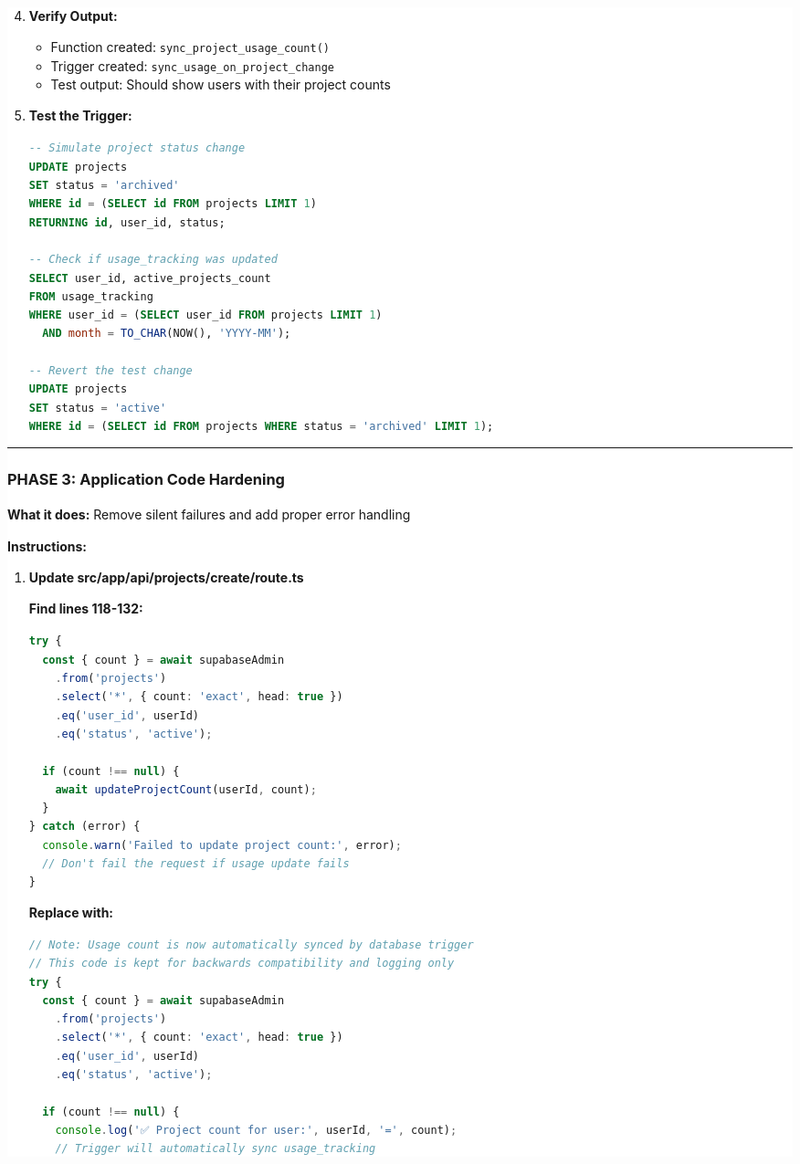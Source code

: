 4. **Verify Output:**
   - Function created: `sync_project_usage_count()`
   - Trigger created: `sync_usage_on_project_change`
   - Test output: Should show users with their project counts

5. **Test the Trigger:**
   ```sql
   -- Simulate project status change
   UPDATE projects
   SET status = 'archived'
   WHERE id = (SELECT id FROM projects LIMIT 1)
   RETURNING id, user_id, status;

   -- Check if usage_tracking was updated
   SELECT user_id, active_projects_count
   FROM usage_tracking
   WHERE user_id = (SELECT user_id FROM projects LIMIT 1)
     AND month = TO_CHAR(NOW(), 'YYYY-MM');

   -- Revert the test change
   UPDATE projects
   SET status = 'active'
   WHERE id = (SELECT id FROM projects WHERE status = 'archived' LIMIT 1);
   ```

---

### **PHASE 3: Application Code Hardening**

**What it does:** Remove silent failures and add proper error handling

**Instructions:**

1. **Update src/app/api/projects/create/route.ts**

   **Find lines 118-132:**
   ```typescript
   try {
     const { count } = await supabaseAdmin
       .from('projects')
       .select('*', { count: 'exact', head: true })
       .eq('user_id', userId)
       .eq('status', 'active');

     if (count !== null) {
       await updateProjectCount(userId, count);
     }
   } catch (error) {
     console.warn('Failed to update project count:', error);
     // Don't fail the request if usage update fails
   }
   ```

   **Replace with:**
   ```typescript
   // Note: Usage count is now automatically synced by database trigger
   // This code is kept for backwards compatibility and logging only
   try {
     const { count } = await supabaseAdmin
       .from('projects')
       .select('*', { count: 'exact', head: true })
       .eq('user_id', userId)
       .eq('status', 'active');

     if (count !== null) {
       console.log('✅ Project count for user:', userId, '=', count);
       // Trigger will automatically sync usage_tracking
   ```